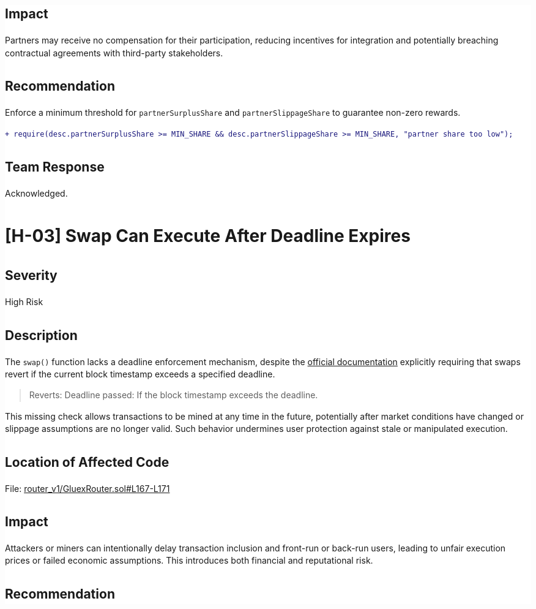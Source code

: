 ## Impact

Partners may receive no compensation for their participation, reducing incentives for integration and potentially breaching contractual agreements with third-party stakeholders.

## Recommendation

Enforce a minimum threshold for `partnerSurplusShare` and `partnerSlippageShare` to guarantee non-zero rewards.

```diff
+ require(desc.partnerSurplusShare >= MIN_SHARE && desc.partnerSlippageShare >= MIN_SHARE, "partner share too low");
```

## Team Response

Acknowledged.

# [H-03] Swap Can Execute After Deadline Expires

## Severity

High Risk

## Description

The `swap()` function lacks a deadline enforcement mechanism, despite the [official documentation](https://docs.gluex.xyz/gluex-apis/router-api/smart-contracts/Router#reverts) explicitly requiring that swaps revert if the current block timestamp exceeds a specified deadline.

> Reverts:
> Deadline passed: If the block timestamp exceeds the deadline.

This missing check allows transactions to be mined at any time in the future, potentially after market conditions have changed or slippage assumptions are no longer valid. Such behavior undermines user protection against stale or manipulated execution.

## Location of Affected Code

File: [router_v1/GluexRouter.sol#L167-L171](https://github.com/gluexprotocol/gluex_router_contract/blob/9c754a3985fa32b72d847c88c83575f29a86bc01/router_v1/GluexRouter.sol#L167-L171)

## Impact

Attackers or miners can intentionally delay transaction inclusion and front-run or back-run users, leading to unfair execution prices or failed economic assumptions. This introduces both financial and reputational risk.

## Recommendation
